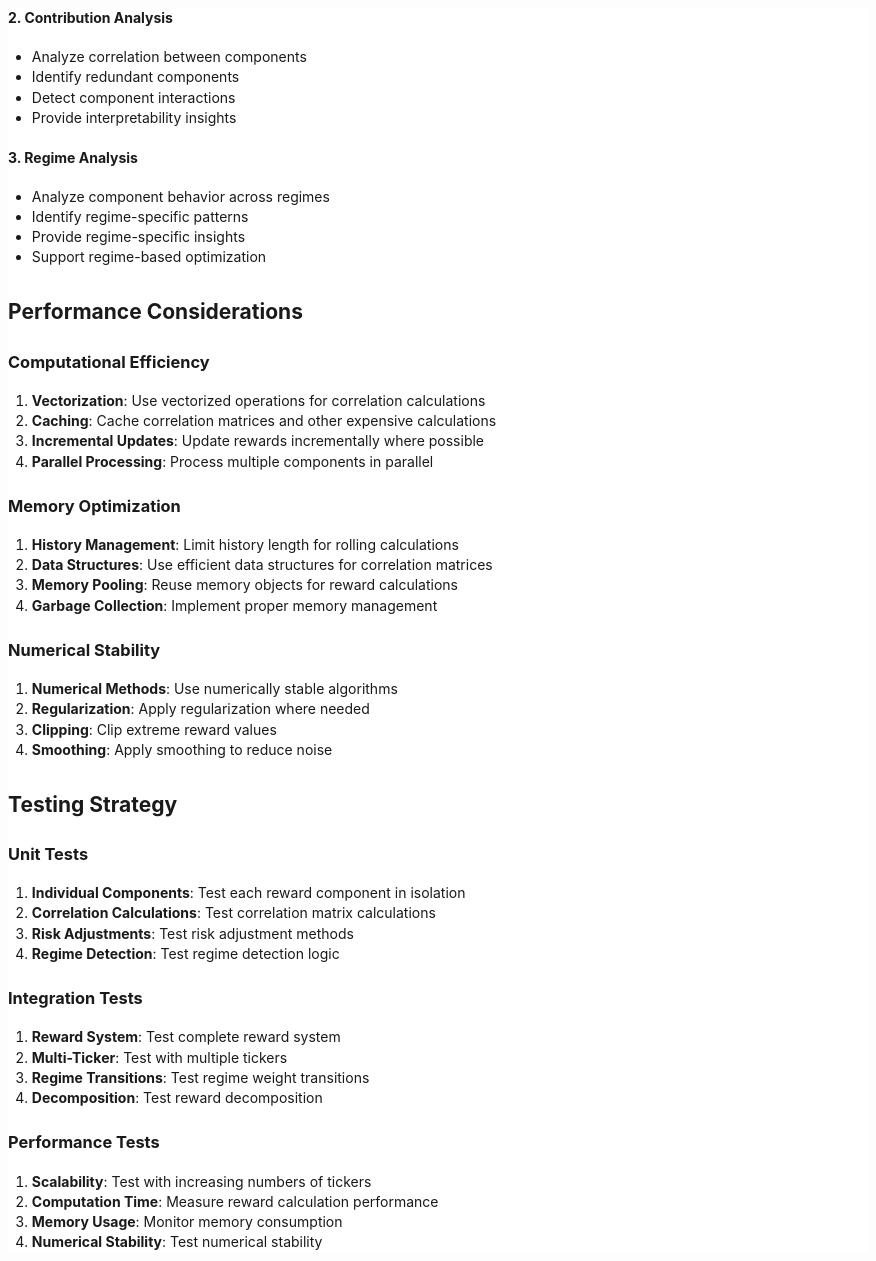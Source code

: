 #### 2. Contribution Analysis
- Analyze correlation between components
- Identify redundant components
- Detect component interactions
- Provide interpretability insights

#### 3. Regime Analysis
- Analyze component behavior across regimes
- Identify regime-specific patterns
- Provide regime-specific insights
- Support regime-based optimization

## Performance Considerations

### Computational Efficiency
1. **Vectorization**: Use vectorized operations for correlation calculations
2. **Caching**: Cache correlation matrices and other expensive calculations
3. **Incremental Updates**: Update rewards incrementally where possible
4. **Parallel Processing**: Process multiple components in parallel

### Memory Optimization
1. **History Management**: Limit history length for rolling calculations
2. **Data Structures**: Use efficient data structures for correlation matrices
3. **Memory Pooling**: Reuse memory objects for reward calculations
4. **Garbage Collection**: Implement proper memory management

### Numerical Stability
1. **Numerical Methods**: Use numerically stable algorithms
2. **Regularization**: Apply regularization where needed
3. **Clipping**: Clip extreme reward values
4. **Smoothing**: Apply smoothing to reduce noise

## Testing Strategy

### Unit Tests
1. **Individual Components**: Test each reward component in isolation
2. **Correlation Calculations**: Test correlation matrix calculations
3. **Risk Adjustments**: Test risk adjustment methods
4. **Regime Detection**: Test regime detection logic

### Integration Tests
1. **Reward System**: Test complete reward system
2. **Multi-Ticker**: Test with multiple tickers
3. **Regime Transitions**: Test regime weight transitions
4. **Decomposition**: Test reward decomposition

### Performance Tests
1. **Scalability**: Test with increasing numbers of tickers
2. **Computation Time**: Measure reward calculation performance
3. **Memory Usage**: Monitor memory consumption
4. **Numerical Stability**: Test numerical stability
